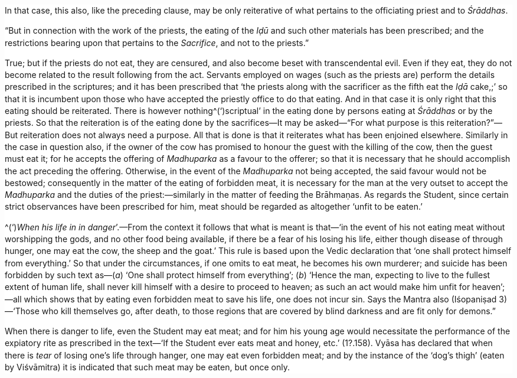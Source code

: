In that case, this also, like the preceding clause, may be only
reiterative of what pertains to the officiating priest and to
*Śrāddhas*.

“But in connection with the work of the priests, the eating of the *Iḍū*
and such other materials has been prescribed; and the restrictions
bearing upon that pertains to the *Sacrifice*, and not to the priests.”

True; but if the priests do not eat, they are censured, and also become
beset with transcendental evil. Even if they eat, they do not become
related to the result following from the act. Servants employed on wages
(such as the priests are) perform the details prescribed in the
scriptures; and it has been prescribed that ‘the priests along with the
sacrificer as the fifth eat the *Iḍā* cake,;’ so that it is incumbent
upon those who have accepted the priestly office to do that eating. And
in that case it is only right that this eating should be reiterated.
There is however nothing^(‘)scriptual’ in the eating done by persons
eating at *Śrāddhas* or by the priests. So that the reiteration is of
the eating done by the sacrifices—It may be asked—“For what purpose is
this reiteration?”—But reiteration does not always need a purpose. All
that is done is that it reiterates what has been enjoined elsewhere.
Similarly in the case in question also, if the owner of the cow has
promised to honour the guest with the killing of the cow, then the guest
must eat it; for he accepts the offering of *Madhuparka* as a favour to
the offerer; so that it is necessary that he should accomplish the act
preceding the offering. Otherwise, in the event of the *Madhuparka* not
being accepted, the said favour would not be bestowed; consequently in
the matter of the eating of forbidden meat, it is necessary for the man
at the very outset to accept the *Madhuparka* and the duties of the
priest:—similarly in the matter of feeding the Brāhmaṇas. As regards the
Student, since certain strict observances have been prescribed for him,
meat should be regarded as altogether ‘unfit to be eaten.’

^(‘)*When his life in in danger*’.—From the context it follows that what
is meant is that—‘in the event of his not eating meat without
worshipping the gods, and no other food being available, if there be a
fear of his losing his life, either though disease of through hunger,
one may eat the cow, the sheep and the goat.’ This rule is based upon
the Vedic declaration that ‘one shall protect himself from everything.’
So that under the circumstances, if one omits to eat meat, he becomes
his own murderer; and suicide has been forbidden by such text as—(*a*)
‘One shall protect himself from everything’; (*b*) ‘Hence the man,
expecting to live to the fullest extent of human life, shall never kill
himself with a desire to proceed to heaven; as such an act would make
him unfit for heaven’;—all which shows that by eating even forbidden
meat to save his life, one does not incur sin. Says the Mantra also
(Iśopaniṣad 3)—‘Those who kill themselves go, after death, to those
regions that are covered by blind darkness and are fit only for demons.”

When there is danger to life, even the Student may eat meat; and for him
his young age would necessitate the performance of the expiatory rite as
prescribed in the text—‘If the Student ever eats meat and honey, etc.’
(1?.158). Vyāsa has declared that when there is *tear* of losing one’s
life through hanger, one may eat even forbidden meat; and by the
instance of the ‘dog’s thigh’ (eaten by Viśvāmitra) it is indicated that
such meat may be eaten, but once only.
